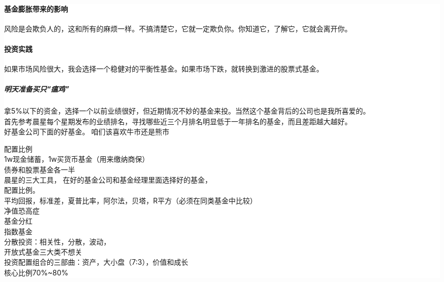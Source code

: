 #### 基金膨胀带来的影响  
风险是会欺负人的，这和所有的麻烦一样。不搞清楚它，它就一定欺负你。你知道它，了解它，它就会离开你。  

#### 投资实践
如果市场风险很大，我会选择一个稳健对的平衡性基金。如果市场下跌，就转换到激进的股票式基金。  

##### 明天准备买只“瘟鸡”
拿5%以下的资金，选择一个以前业绩很好，但近期情况不妙的基金来投。当然这个基金背后的公司也是我所喜爱的。  
首先参考晨星每个星期发布的业绩排名，寻找哪些近三个月排名明显低于一年排名的基金，而且差距越大越好。  
好基金公司下面的好基金。 
咱们该喜欢牛市还是熊市  

配置比例  
1w现金储蓄，1w买货币基金（用来缴纳商保）  
债券和股票基金各一半  
晨星的三大工具， 
在好的基金公司和基金经理里面选择好的基金，  
配置比例。  
平均回报，标准差，夏普比率，阿尔法，贝塔，R平方（必须在同类基金中比较）   
净值恐高症   
基金分红  
指数基金  
分散投资：相关性，分散，波动，  
开放式基金三大类不想关   
投资配置组合的三部曲：资产，大小盘（7:3），价值和成长  
核心比例70%~80%
